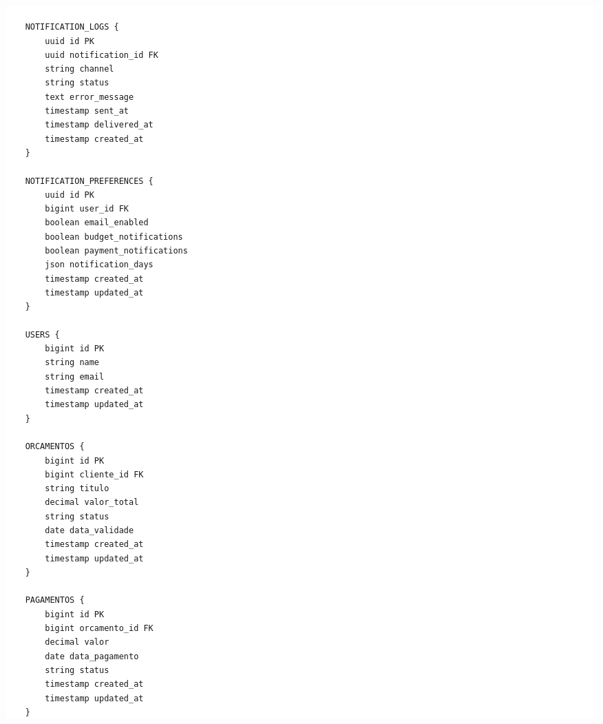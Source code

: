 ```mermaid
    
    NOTIFICATION_LOGS {
        uuid id PK
        uuid notification_id FK
        string channel
        string status
        text error_message
        timestamp sent_at
        timestamp delivered_at
        timestamp created_at
    }
    
    NOTIFICATION_PREFERENCES {
        uuid id PK
        bigint user_id FK
        boolean email_enabled
        boolean budget_notifications
        boolean payment_notifications
        json notification_days
        timestamp created_at
        timestamp updated_at
    }
    
    USERS {
        bigint id PK
        string name
        string email
        timestamp created_at
        timestamp updated_at
    }
    
    ORCAMENTOS {
        bigint id PK
        bigint cliente_id FK
        string titulo
        decimal valor_total
        string status
        date data_validade
        timestamp created_at
        timestamp updated_at
    }
    
    PAGAMENTOS {
        bigint id PK
        bigint orcamento_id FK
        decimal valor
        date data_pagamento
        string status
        timestamp created_at
        timestamp updated_at
    }
```
